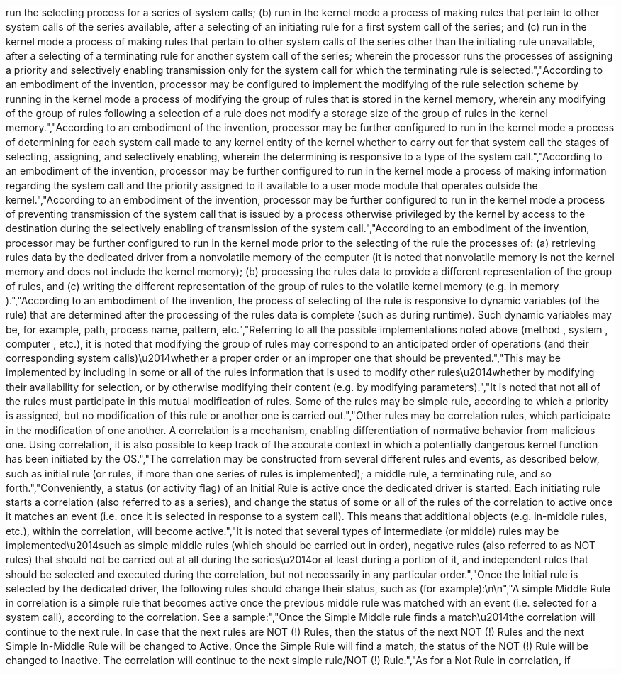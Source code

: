 run the selecting process for a series of system calls; (b) run in the kernel mode a process of making rules that pertain to other system calls of the series available, after a selecting of an initiating rule for a first system call of the series; and (c) run in the kernel mode a process of making rules that pertain to other system calls of the series other than the initiating rule unavailable, after a selecting of a terminating rule for another system call of the series; wherein the processor  runs the processes of assigning a priority and selectively enabling transmission only for the system call for which the terminating rule is selected.","According to an embodiment of the invention, processor  may be configured to implement the modifying of the rule selection scheme by running in the kernel mode a process of modifying the group of rules that is stored in the kernel memory, wherein any modifying of the group of rules following a selection of a rule does not modify a storage size of the group of rules in the kernel memory.","According to an embodiment of the invention, processor  may be further configured to run in the kernel mode a process of determining for each system call made to any kernel entity of the kernel whether to carry out for that system call the stages of selecting, assigning, and selectively enabling, wherein the determining is responsive to a type of the system call.","According to an embodiment of the invention, processor  may be further configured to run in the kernel mode a process of making information regarding the system call and the priority assigned to it available to a user mode module that operates outside the kernel.","According to an embodiment of the invention, processor  may be further configured to run in the kernel mode a process of preventing transmission of the system call that is issued by a process otherwise privileged by the kernel by access to the destination during the selectively enabling of transmission of the system call.","According to an embodiment of the invention, processor  may be further configured to run in the kernel mode prior to the selecting of the rule the processes of: (a) retrieving rules data by the dedicated driver from a nonvolatile memory  of the computer  (it is noted that nonvolatile memory  is not the kernel memory and does not include the kernel memory); (b) processing the rules data to provide a different representation of the group of rules, and (c) writing the different representation of the group of rules to the volatile kernel memory (e.g. in memory ).","According to an embodiment of the invention, the process of selecting of the rule is responsive to dynamic variables (of the rule) that are determined after the processing of the rules data is complete (such as during runtime). Such dynamic variables may be, for example, path, process name, pattern, etc.","Referring to all the possible implementations noted above (method , system , computer , etc.), it is noted that modifying the group of rules may correspond to an anticipated order of operations (and their corresponding system calls)\u2014whether a proper order or an improper one that should be prevented.","This may be implemented by including in some or all of the rules information that is used to modify other rules\u2014whether by modifying their availability for selection, or by otherwise modifying their content (e.g. by modifying parameters).","It is noted that not all of the rules must participate in this mutual modification of rules. Some of the rules may be simple rule, according to which a priority is assigned, but no modification of this rule or another one is carried out.","Other rules may be correlation rules, which participate in the modification of one another. A correlation is a mechanism, enabling differentiation of normative behavior from malicious one. Using correlation, it is also possible to keep track of the accurate context in which a potentially dangerous kernel function has been initiated by the OS.","The correlation may be constructed from several different rules and events, as described below, such as initial rule (or rules, if more than one series of rules is implemented); a middle rule, a terminating rule, and so forth.","Conveniently, a status (or activity flag) of an Initial Rule is active once the dedicated driver is started. Each initiating rule starts a correlation (also referred to as a series), and change the status of some or all of the rules of the correlation to active once it matches an event (i.e. once it is selected in response to a system call). This means that additional objects (e.g. in-middle rules, etc.), within the correlation, will become active.","It is noted that several types of intermediate (or middle) rules may be implemented\u2014such as simple middle rules (which should be carried out in order), negative rules (also referred to as NOT rules) that should not be carried out at all during the series\u2014or at least during a portion of it, and independent rules that should be selected and executed during the correlation, but not necessarily in any particular order.","Once the Initial rule is selected by the dedicated driver, the following rules should change their status, such as (for example):\n\n","A simple Middle Rule in correlation is a simple rule that becomes active once the previous middle rule was matched with an event (i.e. selected for a system call), according to the correlation. See a sample:","Once the Simple Middle rule finds a match\u2014the correlation will continue to the next rule. In case that the next rules are NOT (!) Rules, then the status of the next NOT (!) Rules and the next Simple In-Middle Rule will be changed to Active. Once the Simple Rule will find a match, the status of the NOT (!) Rule will be changed to Inactive. The correlation will continue to the next simple rule\/NOT (!) Rule.","As for a Not Rule in correlation, if
